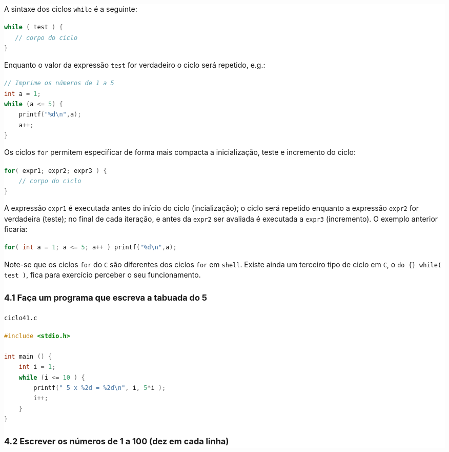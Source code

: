 A sintaxe dos ciclos `while` é a seguinte:

```C
while ( test ) {
   // corpo do ciclo
}
```

Enquanto o valor da expressão `test` for verdadeiro o ciclo será repetido, e.g.:

```C
// Imprime os números de 1 a 5
int a = 1;
while (a <= 5) {
    printf("%d\n",a);
    a++;
}
```

Os ciclos `for` permitem especificar de forma mais compacta a inicialização, teste e incremento do ciclo:

```C
for( expr1; expr2; expr3 ) {
    // corpo do ciclo
}
```

A expressão `expr1` é executada antes do início do ciclo (incialização); o ciclo será repetido enquanto a expressão `expr2` for verdadeira (teste); no final de cada iteração, e antes da `expr2` ser avaliada é executada a `expr3` (incremento). O exemplo anterior ficaria:

```C
for( int a = 1; a <= 5; a++ ) printf("%d\n",a);
```

Note-se que os ciclos `for` do `C` são diferentes dos ciclos `for` em `shell`.  Existe ainda um terceiro tipo de ciclo em `C`, o `do {} while( test )`, fica para exercício perceber o seu funcionamento.

### 4.1 Faça um programa que escreva a tabuada do 5

`ciclo41.c`

```C
#include <stdio.h>

int main () {
    int i = 1;
    while (i <= 10 ) {
        printf(" 5 x %2d = %2d\n", i, 5*i );
        i++;
    }
}
```

### 4.2 Escrever os números de 1 a 100 (dez em cada linha)
